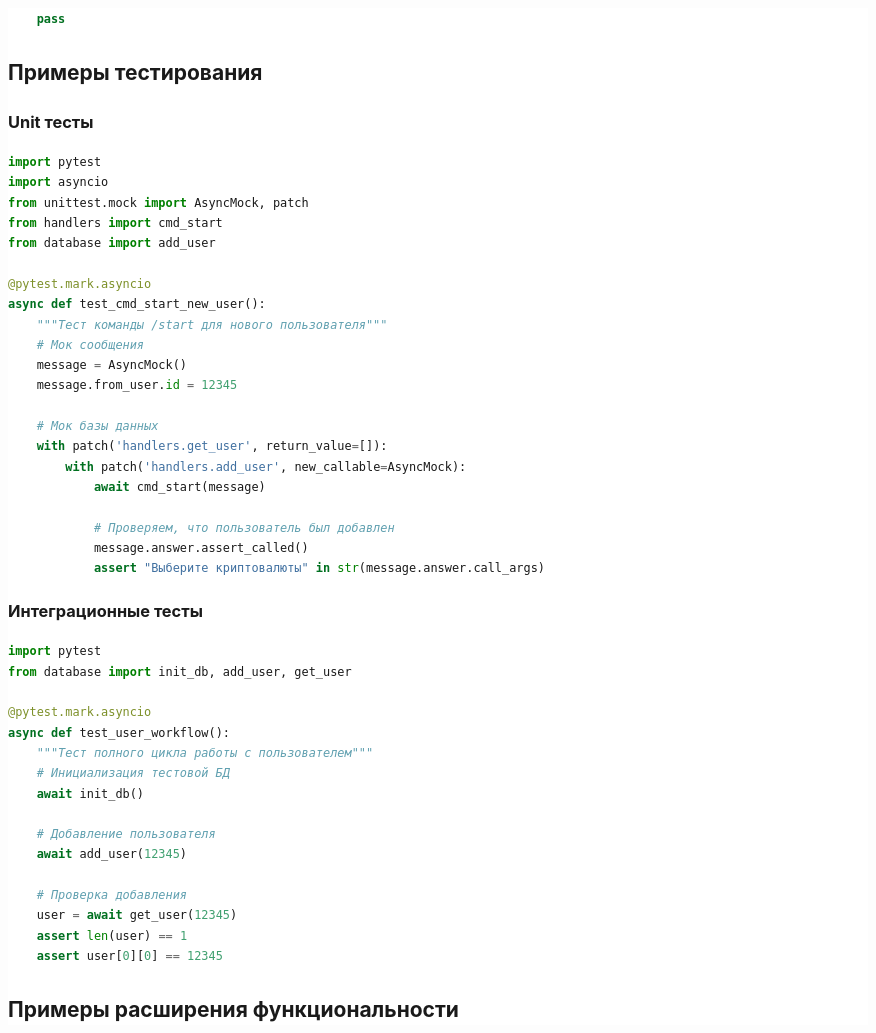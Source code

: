 ```python
    pass
```

## Примеры тестирования

### Unit тесты
```python
import pytest
import asyncio
from unittest.mock import AsyncMock, patch
from handlers import cmd_start
from database import add_user

@pytest.mark.asyncio
async def test_cmd_start_new_user():
    """Тест команды /start для нового пользователя"""
    # Мок сообщения
    message = AsyncMock()
    message.from_user.id = 12345
    
    # Мок базы данных
    with patch('handlers.get_user', return_value=[]):
        with patch('handlers.add_user', new_callable=AsyncMock):
            await cmd_start(message)
            
            # Проверяем, что пользователь был добавлен
            message.answer.assert_called()
            assert "Выберите криптовалюты" in str(message.answer.call_args)
```

### Интеграционные тесты
```python
import pytest
from database import init_db, add_user, get_user

@pytest.mark.asyncio
async def test_user_workflow():
    """Тест полного цикла работы с пользователем"""
    # Инициализация тестовой БД
    await init_db()
    
    # Добавление пользователя
    await add_user(12345)
    
    # Проверка добавления
    user = await get_user(12345)
    assert len(user) == 1
    assert user[0][0] == 12345
```

## Примеры расширения функциональности
